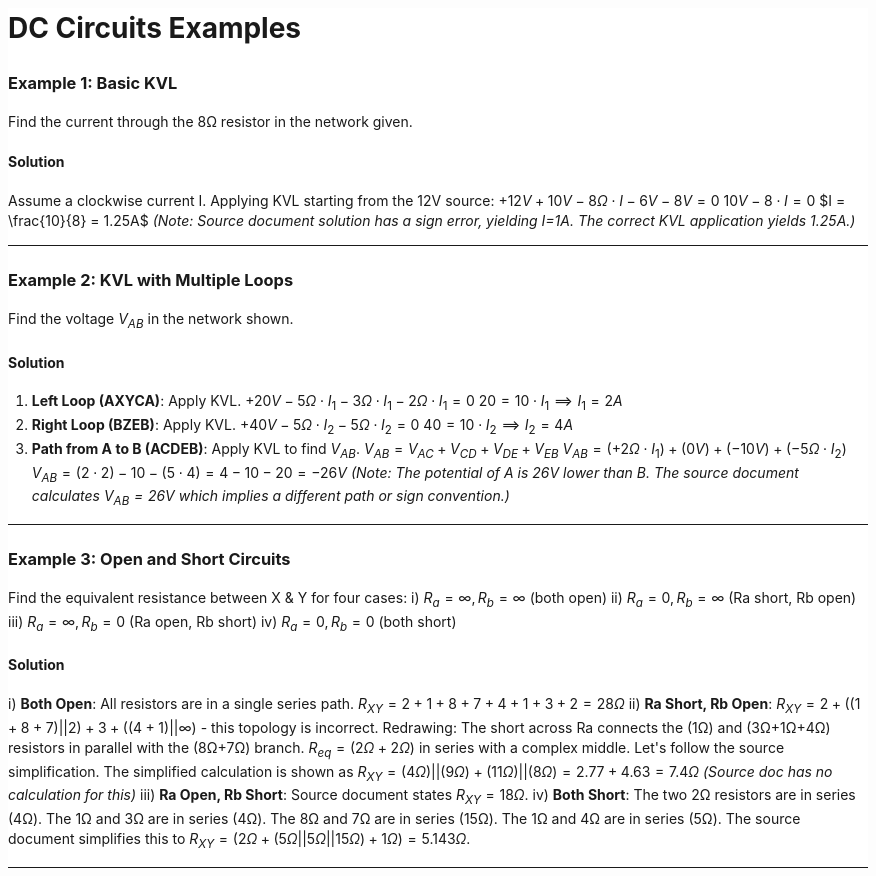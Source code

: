 # DC Circuits Examples

### Example 1: Basic KVL
Find the current through the 8Ω resistor in the network given.

#### Solution
Assume a clockwise current I. Applying KVL starting from the 12V source:
$+12V + 10V - 8\Omega \cdot I - 6V - 8V = 0$
$10V - 8 \cdot I = 0$
$I = \frac{10}{8} = 1.25A$
*(Note: Source document solution has a sign error, yielding I=1A. The correct KVL application yields 1.25A.)*

---

### Example 2: KVL with Multiple Loops
Find the voltage $V_{AB}$ in the network shown.

#### Solution
1.  **Left Loop (AXYCA)**: Apply KVL.
    $+20V - 5\Omega \cdot I_1 - 3\Omega \cdot I_1 - 2\Omega \cdot I_1 = 0$
    $20 = 10 \cdot I_1 \implies I_1 = 2A$
2.  **Right Loop (BZEB)**: Apply KVL.
    $+40V - 5\Omega \cdot I_2 - 5\Omega \cdot I_2 = 0$
    $40 = 10 \cdot I_2 \implies I_2 = 4A$
3.  **Path from A to B (ACDEB)**: Apply KVL to find $V_{AB}$.
    $V_{AB} = V_{AC} + V_{CD} + V_{DE} + V_{EB}$
    $V_{AB} = (+2\Omega \cdot I_1) + (0V) + (-10V) + (-5\Omega \cdot I_2)$
    $V_{AB} = (2 \cdot 2) - 10 - (5 \cdot 4) = 4 - 10 - 20 = -26V$
*(Note: The potential of A is 26V lower than B. The source document calculates $V_{AB}=26V$ which implies a different path or sign convention.)*

---

### Example 3: Open and Short Circuits
Find the equivalent resistance between X & Y for four cases:
i) $R_a=\infty, R_b=\infty$ (both open)
ii) $R_a=0, R_b=\infty$ (Ra short, Rb open)
iii) $R_a=\infty, R_b=0$ (Ra open, Rb short)
iv) $R_a=0, R_b=0$ (both short)

#### Solution
i) **Both Open**: All resistors are in a single series path.
   $R_{XY} = 2+1+8+7+4+1+3+2 = 28\Omega$
ii) **Ra Short, Rb Open**:
   $R_{XY} = 2 + ( (1+8+7) || 2 ) + 3 + ( (4+1) || \infty)$ - this topology is incorrect. Redrawing:
   The short across Ra connects the (1Ω) and (3Ω+1Ω+4Ω) resistors in parallel with the (8Ω+7Ω) branch.
   $R_{eq} = (2\Omega + 2\Omega)$ in series with a complex middle. Let's follow the source simplification.
   The simplified calculation is shown as $R_{XY} = (4\Omega) || (9\Omega) + (11\Omega) || (8\Omega) = 2.77 + 4.63 = 7.4\Omega$ *(Source doc has no calculation for this)*
iii) **Ra Open, Rb Short**: Source document states $R_{XY}=18\Omega$.
iv) **Both Short**: The two 2Ω resistors are in series (4Ω). The 1Ω and 3Ω are in series (4Ω). The 8Ω and 7Ω are in series (15Ω). The 1Ω and 4Ω are in series (5Ω).
    The source document simplifies this to $R_{XY}=(2\Omega+(5\Omega||5\Omega||15\Omega)+1\Omega)=5.143\Omega$.

---
